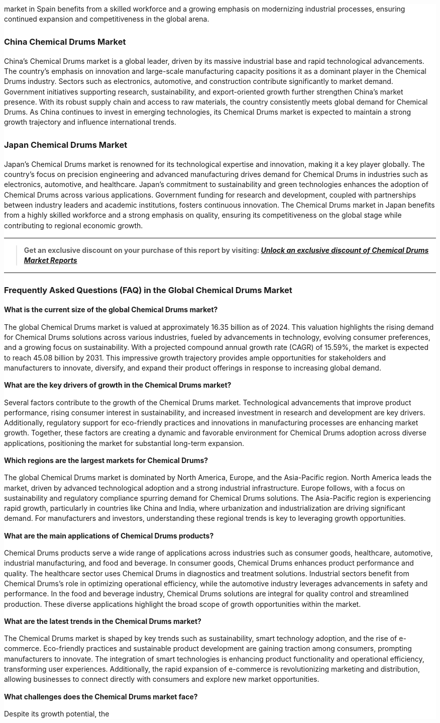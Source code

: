 market in Spain benefits from a skilled workforce and a growing emphasis on modernizing industrial processes, ensuring continued expansion and competitiveness in the global arena.</p><h3>China Chemical Drums Market</h3><p>China&rsquo;s Chemical Drums market is a global leader, driven by its massive industrial base and rapid technological advancements. The country&rsquo;s emphasis on innovation and large-scale manufacturing capacity positions it as a dominant player in the Chemical Drums industry. Sectors such as electronics, automotive, and construction contribute significantly to market demand. Government initiatives supporting research, sustainability, and export-oriented growth further strengthen China&rsquo;s market presence. With its robust supply chain and access to raw materials, the country consistently meets global demand for Chemical Drums. As China continues to invest in emerging technologies, its Chemical Drums market is expected to maintain a strong growth trajectory and influence international trends.</p><h3>Japan Chemical Drums Market</h3><p>Japan&rsquo;s Chemical Drums market is renowned for its technological expertise and innovation, making it a key player globally. The country&rsquo;s focus on precision engineering and advanced manufacturing drives demand for Chemical Drums in industries such as electronics, automotive, and healthcare. Japan&rsquo;s commitment to sustainability and green technologies enhances the adoption of Chemical Drums across various applications. Government funding for research and development, coupled with partnerships between industry leaders and academic institutions, fosters continuous innovation. The Chemical Drums market in Japan benefits from a highly skilled workforce and a strong emphasis on quality, ensuring its competitiveness on the global stage while contributing to regional economic growth.</p><hr /><blockquote><p><strong>Get an exclusive discount on your purchase of this report by visiting: <em><a href="://marketresearchpulse.com/ask-for-discount/46694?utm_source=Github&amp;utm_medium=0112">Unlock an exclusive discount of Chemical Drums Market Reports</a></em>&nbsp;</strong></p></blockquote><hr /><h3>Frequently Asked Questions (FAQ) in the Global Chemical Drums Market</h3><p><strong>What is the current size of the global Chemical Drums market?</strong></p><p>The global Chemical Drums market is valued at approximately 16.35 billion as of 2024. This valuation highlights the rising demand for Chemical Drums solutions across various industries, fueled by advancements in technology, evolving consumer preferences, and a growing focus on sustainability. With a projected compound annual growth rate (CAGR) of 15.59%, the market is expected to reach 45.08 billion by 2031. This impressive growth trajectory provides ample opportunities for stakeholders and manufacturers to innovate, diversify, and expand their product offerings in response to increasing global demand.</p><p><strong>What are the key drivers of growth in the Chemical Drums market?</strong></p><p>Several factors contribute to the growth of the Chemical Drums market. Technological advancements that improve product performance, rising consumer interest in sustainability, and increased investment in research and development are key drivers. Additionally, regulatory support for eco-friendly practices and innovations in manufacturing processes are enhancing market growth. Together, these factors are creating a dynamic and favorable environment for Chemical Drums adoption across diverse applications, positioning the market for substantial long-term expansion.</p><p><strong>Which regions are the largest markets for Chemical Drums?</strong></p><p>The global Chemical Drums market is dominated by North America, Europe, and the Asia-Pacific region. North America leads the market, driven by advanced technological adoption and a strong industrial infrastructure. Europe follows, with a focus on sustainability and regulatory compliance spurring demand for Chemical Drums solutions. The Asia-Pacific region is experiencing rapid growth, particularly in countries like China and India, where urbanization and industrialization are driving significant demand. For manufacturers and investors, understanding these regional trends is key to leveraging growth opportunities.</p><p><strong>What are the main applications of Chemical Drums products?</strong></p><p>Chemical Drums products serve a wide range of applications across industries such as consumer goods, healthcare, automotive, industrial manufacturing, and food and beverage. In consumer goods, Chemical Drums enhances product performance and quality. The healthcare sector uses Chemical Drums in diagnostics and treatment solutions. Industrial sectors benefit from Chemical Drums&rsquo;s role in optimizing operational efficiency, while the automotive industry leverages advancements in safety and performance. In the food and beverage industry, Chemical Drums solutions are integral for quality control and streamlined production. These diverse applications highlight the broad scope of growth opportunities within the market.</p><p><strong>What are the latest trends in the Chemical Drums market?</strong></p><p>The Chemical Drums market is shaped by key trends such as sustainability, smart technology adoption, and the rise of e-commerce. Eco-friendly practices and sustainable product development are gaining traction among consumers, prompting manufacturers to innovate. The integration of smart technologies is enhancing product functionality and operational efficiency, transforming user experiences. Additionally, the rapid expansion of e-commerce is revolutionizing marketing and distribution, allowing businesses to connect directly with consumers and explore new market opportunities.</p><p><strong>What challenges does the Chemical Drums market face?</strong></p><p>Despite its growth potential, the
